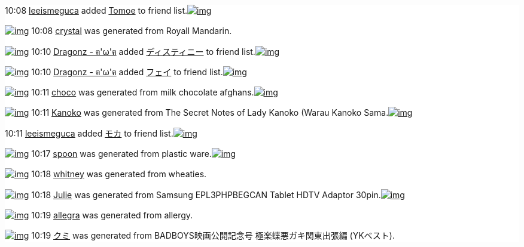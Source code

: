 10:08 [leeismeguca](http://www.barcodekanojo.com/user/474516/leeismeguca) added [Tomoe](http://www.barcodekanojo.com/kanojo/2634795/Tomoe) to friend list.[![img](http://www.deviantsart.com/2vtfmuv.png)](http://www.barcodekanojo.com/kanojo/2634795/Tomoe)

[![img](http://www.deviantsart.com/2hbdtqr.png)](http://www.barcodekanojo.com/kanojo/3048921/crystal) 10:08 [crystal](http://www.barcodekanojo.com/kanojo/3048921/crystal) was generated from Royall Mandarin.

[![img](http://www.deviantsart.com/3oe318p.jpeg)](http://www.barcodekanojo.com/user/439839/Dragonz%20-%20%E0%B8%85%27%CF%89%27%E0%B8%85) 10:10 [Dragonz - ฅ'ω'ฅ](http://www.barcodekanojo.com/user/439839/Dragonz%20-%20%E0%B8%85%27%CF%89%27%E0%B8%85) added [ディスティニー](http://www.barcodekanojo.com/kanojo/2592075/%E3%83%87%E3%82%A3%E3%82%B9%E3%83%86%E3%82%A3%E3%83%8B%E3%83%BC) to friend list.[![img](http://www.deviantsart.com/e3428f.png)](http://www.barcodekanojo.com/kanojo/2592075/%E3%83%87%E3%82%A3%E3%82%B9%E3%83%86%E3%82%A3%E3%83%8B%E3%83%BC)

[![img](http://www.deviantsart.com/3oe318p.jpeg)](http://www.barcodekanojo.com/user/439839/Dragonz%20-%20%E0%B8%85%27%CF%89%27%E0%B8%85) 10:10 [Dragonz - ฅ'ω'ฅ](http://www.barcodekanojo.com/user/439839/Dragonz%20-%20%E0%B8%85%27%CF%89%27%E0%B8%85) added [フェイ](http://www.barcodekanojo.com/kanojo/71339/%E3%83%95%E3%82%A7%E3%82%A4) to friend list.[![img](http://www.deviantsart.com/pt6h5i.png)](http://www.barcodekanojo.com/kanojo/71339/%E3%83%95%E3%82%A7%E3%82%A4)

[![img](http://www.deviantsart.com/376c9n8.png)](http://www.barcodekanojo.com/kanojo/3048922/choco) 10:11 [choco](http://www.barcodekanojo.com/kanojo/3048922/choco) was generated from milk chocolate afghans.[![img](http://www.deviantsart.com/3o1d975.jpeg)](http://www.barcodekanojo.com/product_images/barcode/5766687/1405041018/50x50xmilk,P20chocolate,P20afghans.jpg,qw=88,ah=88.pagespeed.ic.tBnCJkLGKd.jpg)

[![img](http://www.deviantsart.com/29kb348.png)](http://www.barcodekanojo.com/kanojo/3048923/Kanoko) 10:11 [Kanoko](http://www.barcodekanojo.com/kanojo/3048923/Kanoko) was generated from The Secret Notes of Lady Kanoko (Warau Kanoko Sama.[![img](http://www.deviantsart.com/16l0ub8.jpeg)](http://www.barcodekanojo.com/product_images/barcode/5766688/1405041022/The%20Secret%20Notes%20of%20Lady%20Kanoko%20%28Warau%20Kanoko%20Sama.jpg)

10:11 [leeismeguca](http://www.barcodekanojo.com/user/474516/leeismeguca) added [モカ](http://www.barcodekanojo.com/kanojo/2611903/%E3%83%A2%E3%82%AB) to friend list.[![img](http://www.deviantsart.com/2dn653j.png)](http://www.barcodekanojo.com/kanojo/2611903/%E3%83%A2%E3%82%AB)

[![img](http://www.deviantsart.com/6lt02e.png)](http://www.barcodekanojo.com/kanojo/3048924/spoon) 10:17 [spoon](http://www.barcodekanojo.com/kanojo/3048924/spoon) was generated from plastic ware.[![img](http://www.deviantsart.com/3qsktcp.jpeg)](http://www.barcodekanojo.com/product_images/barcode/1877231/1298761167/50x50xNice,P20,P26,P20Elegant.jpg,qw=88,ah=88.pagespeed.ic.1XmZj3SHjW.jpg)

[![img](http://www.deviantsart.com/1beopvb.png)](http://www.barcodekanojo.com/kanojo/3048925/whitney) 10:18 [whitney](http://www.barcodekanojo.com/kanojo/3048925/whitney) was generated from wheaties.

[![img](http://www.deviantsart.com/2kmqvpc.png)](http://www.barcodekanojo.com/kanojo/3048926/Julie) 10:18 [Julie](http://www.barcodekanojo.com/kanojo/3048926/Julie) was generated from Samsung EPL3PHPBEGCAN Tablet HDTV Adaptor 30pin.[![img](http://www.deviantsart.com/26t17t8.jpeg)](http://www.barcodekanojo.com/product_images/barcode/5766692/1405041445/50x50xSamsung,P20EPL3PHPBEGCAN,P20Tablet,P20HDTV,P20Adaptor,P2030pin.jpg,qw=88,ah=88.pagespeed.ic.RmBMTgznP3.jpg)

[![img](http://www.deviantsart.com/2456lme.png)](http://www.barcodekanojo.com/kanojo/3048927/allegra) 10:19 [allegra](http://www.barcodekanojo.com/kanojo/3048927/allegra) was generated from allergy.

[![img](http://www.deviantsart.com/3q1m88c.png)](http://www.barcodekanojo.com/kanojo/3048928/%E3%82%AF%E3%83%9F) 10:19 [クミ](http://www.barcodekanojo.com/kanojo/3048928/%E3%82%AF%E3%83%9F) was generated from BADBOYS映画公開記念号 極楽蝶悪ガキ関東出張編 (YKベスト).
